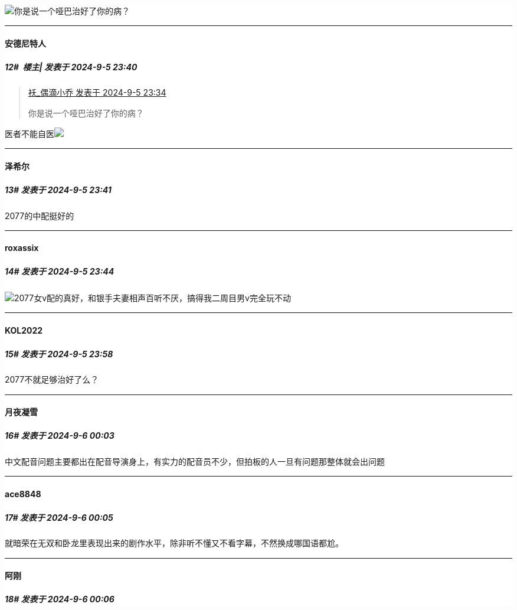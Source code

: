 <img src="https://static.saraba1st.com/image/smiley/face2017/009.gif" referrerpolicy="no-referrer">你是说一个哑巴治好了你的病？

*****

####  安德尼特人  
##### 12#         楼主| 发表于 2024-9-5 23:40

<blockquote><a href="httphttps://bbs.saraba1st.com/2b/forum.php?mod=redirect&amp;goto=findpost&amp;pid=66125411&amp;ptid=2198204" target="_blank">袄_偶滴小乔 发表于 2024-9-5 23:34</a>

你是说一个哑巴治好了你的病？</blockquote>
医者不能自医<img src="https://static.saraba1st.com/image/smiley/face2017/067.png" referrerpolicy="no-referrer">

*****

####  泽希尔  
##### 13#       发表于 2024-9-5 23:41

2077的中配挺好的

*****

####  roxassix  
##### 14#       发表于 2024-9-5 23:44

<img src="https://static.saraba1st.com/image/smiley/face2017/067.png" referrerpolicy="no-referrer">2077女v配的真好，和银手夫妻相声百听不厌，搞得我二周目男v完全玩不动

*****

####  KOL2022  
##### 15#       发表于 2024-9-5 23:58

2077不就足够治好了么？

*****

####  月夜凝雪  
##### 16#       发表于 2024-9-6 00:03

中文配音问题主要都出在配音导演身上，有实力的配音员不少，但拍板的人一旦有问题那整体就会出问题

*****

####  ace8848  
##### 17#       发表于 2024-9-6 00:05

就暗荣在无双和卧龙里表现出来的剧作水平，除非听不懂又不看字幕，不然换成哪国语都尬。

*****

####  阿刚  
##### 18#       发表于 2024-9-6 00:06
